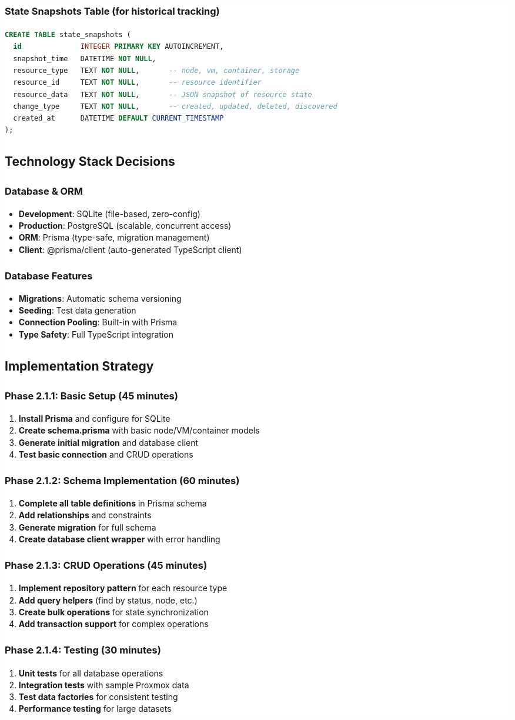 ### State Snapshots Table (for historical tracking)
```sql
CREATE TABLE state_snapshots (
  id              INTEGER PRIMARY KEY AUTOINCREMENT,
  snapshot_time   DATETIME NOT NULL,
  resource_type   TEXT NOT NULL,       -- node, vm, container, storage
  resource_id     TEXT NOT NULL,       -- resource identifier
  resource_data   TEXT NOT NULL,       -- JSON snapshot of resource state
  change_type     TEXT NOT NULL,       -- created, updated, deleted, discovered
  created_at      DATETIME DEFAULT CURRENT_TIMESTAMP
);
```

## Technology Stack Decisions

### Database & ORM
- **Development**: SQLite (file-based, zero-config)
- **Production**: PostgreSQL (scalable, concurrent access)
- **ORM**: Prisma (type-safe, migration management)
- **Client**: @prisma/client (auto-generated TypeScript client)

### Database Features
- **Migrations**: Automatic schema versioning
- **Seeding**: Test data generation
- **Connection Pooling**: Built-in with Prisma
- **Type Safety**: Full TypeScript integration

## Implementation Strategy

### Phase 2.1.1: Basic Setup (45 minutes)
1. **Install Prisma** and configure for SQLite
2. **Create schema.prisma** with basic node/VM/container models
3. **Generate initial migration** and database client
4. **Test basic connection** and CRUD operations

### Phase 2.1.2: Schema Implementation (60 minutes)  
1. **Complete all table definitions** in Prisma schema
2. **Add relationships** and constraints
3. **Generate migration** for full schema
4. **Create database client wrapper** with error handling

### Phase 2.1.3: CRUD Operations (45 minutes)
1. **Implement repository pattern** for each resource type
2. **Add query helpers** (find by status, node, etc.)
3. **Create bulk operations** for state synchronization
4. **Add transaction support** for complex operations

### Phase 2.1.4: Testing (30 minutes)
1. **Unit tests** for all database operations
2. **Integration tests** with sample Proxmox data
3. **Test data factories** for consistent testing
4. **Performance testing** for large datasets
